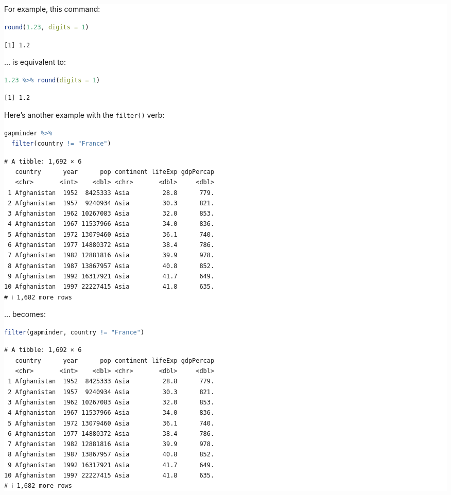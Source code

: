 For example, this command:

``` r
round(1.23, digits = 1)
```

    [1] 1.2

… is equivalent to:

``` r
1.23 %>% round(digits = 1)
```

    [1] 1.2

Here’s another example with the `filter()` verb:

``` r
gapminder %>%
  filter(country != "France")
```

    # A tibble: 1,692 × 6
       country      year      pop continent lifeExp gdpPercap
       <chr>       <int>    <dbl> <chr>       <dbl>     <dbl>
     1 Afghanistan  1952  8425333 Asia         28.8      779.
     2 Afghanistan  1957  9240934 Asia         30.3      821.
     3 Afghanistan  1962 10267083 Asia         32.0      853.
     4 Afghanistan  1967 11537966 Asia         34.0      836.
     5 Afghanistan  1972 13079460 Asia         36.1      740.
     6 Afghanistan  1977 14880372 Asia         38.4      786.
     7 Afghanistan  1982 12881816 Asia         39.9      978.
     8 Afghanistan  1987 13867957 Asia         40.8      852.
     9 Afghanistan  1992 16317921 Asia         41.7      649.
    10 Afghanistan  1997 22227415 Asia         41.8      635.
    # ℹ 1,682 more rows

… becomes:

``` r
filter(gapminder, country != "France")
```

    # A tibble: 1,692 × 6
       country      year      pop continent lifeExp gdpPercap
       <chr>       <int>    <dbl> <chr>       <dbl>     <dbl>
     1 Afghanistan  1952  8425333 Asia         28.8      779.
     2 Afghanistan  1957  9240934 Asia         30.3      821.
     3 Afghanistan  1962 10267083 Asia         32.0      853.
     4 Afghanistan  1967 11537966 Asia         34.0      836.
     5 Afghanistan  1972 13079460 Asia         36.1      740.
     6 Afghanistan  1977 14880372 Asia         38.4      786.
     7 Afghanistan  1982 12881816 Asia         39.9      978.
     8 Afghanistan  1987 13867957 Asia         40.8      852.
     9 Afghanistan  1992 16317921 Asia         41.7      649.
    10 Afghanistan  1997 22227415 Asia         41.8      635.
    # ℹ 1,682 more rows
